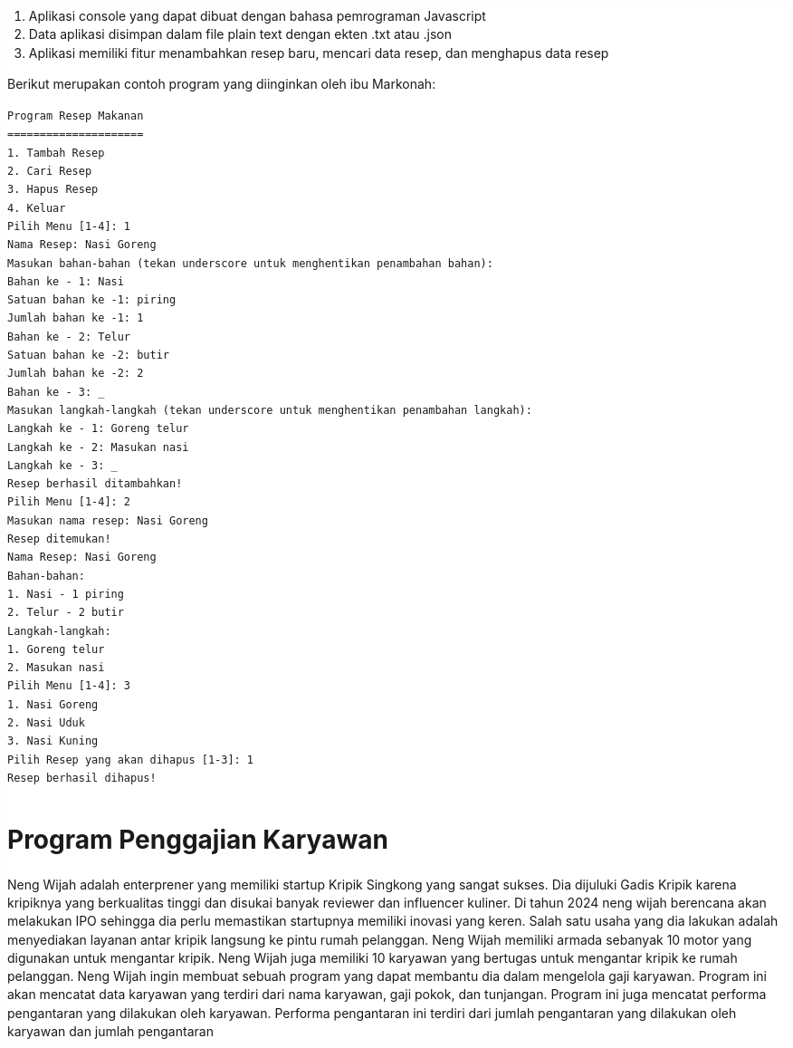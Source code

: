 1.  Aplikasi console yang dapat dibuat dengan bahasa pemrograman Javascript
2.  Data aplikasi disimpan dalam file plain text dengan ekten .txt atau .json
3.  Aplikasi memiliki fitur menambahkan resep baru, mencari data resep, dan menghapus
    data resep

Berikut merupakan contoh program yang diinginkan oleh ibu Markonah:

    Program Resep Makanan
    =====================
    1. Tambah Resep
    2. Cari Resep
    3. Hapus Resep
    4. Keluar
    Pilih Menu [1-4]: 1
    Nama Resep: Nasi Goreng
    Masukan bahan-bahan (tekan underscore untuk menghentikan penambahan bahan):
    Bahan ke - 1: Nasi
    Satuan bahan ke -1: piring
    Jumlah bahan ke -1: 1
    Bahan ke - 2: Telur
    Satuan bahan ke -2: butir
    Jumlah bahan ke -2: 2
    Bahan ke - 3: _
    Masukan langkah-langkah (tekan underscore untuk menghentikan penambahan langkah):
    Langkah ke - 1: Goreng telur
    Langkah ke - 2: Masukan nasi
    Langkah ke - 3: _
    Resep berhasil ditambahkan!
    Pilih Menu [1-4]: 2
    Masukan nama resep: Nasi Goreng
    Resep ditemukan!
    Nama Resep: Nasi Goreng
    Bahan-bahan:
    1. Nasi - 1 piring
    2. Telur - 2 butir
    Langkah-langkah:
    1. Goreng telur
    2. Masukan nasi
    Pilih Menu [1-4]: 3
    1. Nasi Goreng
    2. Nasi Uduk
    3. Nasi Kuning
    Pilih Resep yang akan dihapus [1-3]: 1
    Resep berhasil dihapus!


<a id="org33e6321"></a>

# Program Penggajian Karyawan

Neng Wijah adalah enterprener yang memiliki startup Kripik Singkong yang sangat sukses. Dia dijuluki
Gadis Kripik karena kripiknya yang berkualitas tinggi dan disukai banyak reviewer dan influencer
kuliner. Di tahun 2024 neng wijah berencana akan melakukan IPO sehingga dia perlu memastikan startupnya
memiliki inovasi yang keren. Salah satu usaha yang dia lakukan adalah menyediakan layanan antar
kripik langsung ke pintu rumah pelanggan. Neng Wijah memiliki armada sebanyak 10 motor yang digunakan
untuk mengantar kripik. Neng Wijah juga memiliki 10 karyawan yang bertugas untuk mengantar kripik
ke rumah pelanggan. Neng Wijah ingin membuat sebuah program yang dapat membantu dia dalam mengelola
gaji karyawan. Program ini akan mencatat data karyawan yang terdiri dari nama karyawan, gaji pokok, dan
tunjangan. Program ini juga mencatat performa pengantaran yang dilakukan oleh karyawan. Performa
pengantaran ini terdiri dari jumlah pengantaran yang dilakukan oleh karyawan dan jumlah pengantaran